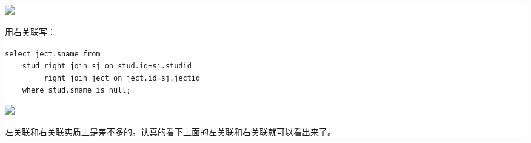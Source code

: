 
![](http://img.blog.csdn.net/20160807155729037)


用右关联写：

```
select ject.sname from
	stud right join sj on stud.id=sj.studid
		 right join ject on ject.id=sj.jectid
	where stud.sname is null;
```

![](http://img.blog.csdn.net/20160807160303743)


左关联和右关联实质上是差不多的。认真的看下上面的左关联和右关联就可以看出来了。